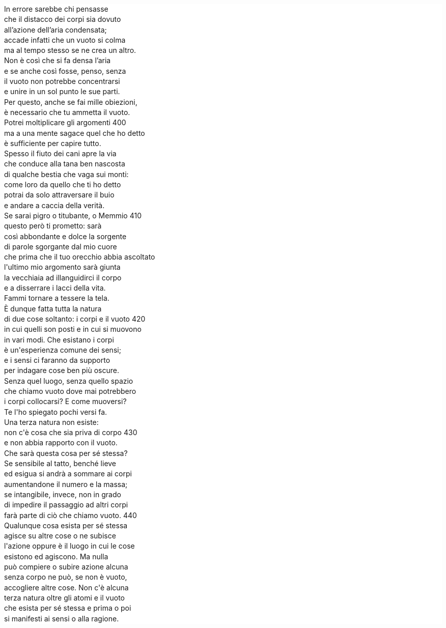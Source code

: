 In errore sarebbe chi pensasse  
che il distacco dei corpi sia dovuto  
all’azione dell’aria condensata;  
accade infatti che un vuoto si colma  
ma al tempo stesso se ne crea un altro.  
Non è così che si fa densa l’aria   
e se anche così fosse, penso, senza  
il vuoto non potrebbe concentrarsi  
e unire in un sol punto le sue parti.  
Per questo, anche se fai mille obiezioni,  
è necessario che tu ammetta il vuoto.  
Potrei moltiplicare gli argomenti     400  
ma a una mente sagace quel che ho detto  
è sufficiente per capire tutto.  
Spesso il fiuto dei cani apre la via  
che conduce alla tana ben nascosta  
di qualche bestia che vaga sui monti:  
come loro da quello che ti ho detto  
potrai da solo attraversare il buio  
e andare a caccia della verità.  
Se sarai pigro o titubante, o Memmio    410  
questo però ti prometto: sarà  
così abbondante e dolce la sorgente  
di parole sgorgante dal mio cuore  
che prima che il tuo orecchio abbia ascoltato  
l'ultimo mio argomento sarà giunta  
la vecchiaia ad illanguidirci il corpo  
e a disserrare i lacci della vita.   
Fammi tornare a tessere la tela.  
È dunque fatta tutta la natura  
di due cose soltanto: i corpi e il vuoto    420  
in cui quelli son posti e in cui si muovono  
in vari modi. Che esistano i corpi   
è un'esperienza comune dei sensi;  
e i sensi ci faranno da supporto  
per indagare cose ben più oscure.  
Senza quel luogo, senza quello spazio   
che chiamo vuoto dove mai potrebbero  
i corpi collocarsi? E come muoversi?  
Te l'ho spiegato pochi versi fa.  
Una terza natura non esiste:  
non c'è cosa che sia priva di corpo   430  
e non abbia rapporto con il vuoto.  
Che sarà questa cosa per sé stessa?  
Se sensibile al tatto, benché lieve  
ed esigua si andrà a sommare ai corpi  
aumentandone il numero e la massa;  
se intangibile, invece, non in grado  
di impedire il passaggio ad altri corpi  
farà parte di ciò che chiamo vuoto.    440  
Qualunque cosa esista per sé stessa  
agisce su altre cose o ne subisce  
l'azione oppure è il luogo in cui le cose  
esistono ed agiscono. Ma nulla  
può compiere o subire azione alcuna  
senza corpo ne può, se non è vuoto,   
accogliere altre cose. Non c'è alcuna  
terza natura oltre gli atomi e il vuoto  
che esista per sé stessa e prima o poi  
si manifesti ai sensi o alla ragione.  
